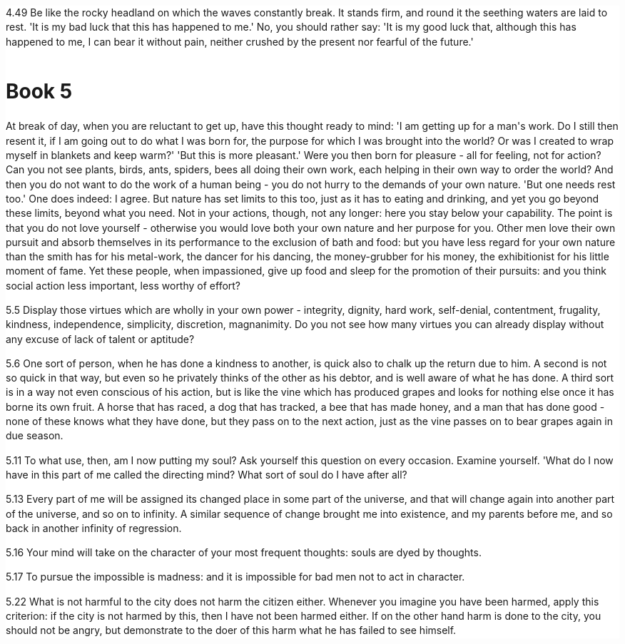 4.49 Be like the rocky headland on which the waves constantly break. It stands firm, and round it the seething waters are laid to rest. 'It is my bad luck that this has happened to me.' No, you should rather say: 'It is my good luck that, although this has happened to me, I can bear it without pain, neither crushed by the present nor fearful of the future.'

# Book 5

At break of day, when you are reluctant to get up, have this thought ready to mind: 'I am getting up for a man's work. Do I still then resent it, if I am going out to do what I was born for, the purpose for which I was brought into the world? Or was I created to wrap myself in blankets and keep warm?' 'But this is more pleasant.' Were you then born for pleasure - all for feeling, not for action? Can you not see plants, birds, ants, spiders, bees all doing their own work, each helping in their own way to order the world? And then you do not want to do the work of a human being - you do not hurry to the demands of your own nature. 'But one needs rest too.' One does indeed: I agree. But nature has set limits to this too, just as it has to eating and drinking, and yet you go beyond these limits, beyond what you need. Not in your actions, though, not any longer: here you stay below your capability.  The point is that you do not love yourself - otherwise you would love both your own nature and her purpose for you.  Other men love their own pursuit and absorb themselves in its performance to the exclusion of bath and food: but you have less regard for your own nature than the smith has for his metal-work, the dancer for his dancing, the money-grubber for his money, the exhibitionist for his little moment of fame. Yet these people, when impassioned, give up food and sleep for the promotion of their pursuits: and you think social action less important, less worthy of effort?

5.5 Display those virtues which are wholly in your own power - integrity, dignity, hard work, self-denial, contentment, frugality, kindness, independence, simplicity, discretion, magnanimity. Do you not see how many virtues you can already display without any excuse of lack of talent or aptitude?

5.6 One sort of person, when he has done a kindness to another, is quick also to chalk up the return due to him. A second is not so quick in that way, but even so he privately thinks of the other as his debtor, and is well aware of what he has done. A third sort is in a way not even conscious of his action, but is like the vine which has produced grapes and looks for nothing else once it has borne its own fruit. A horse that has raced, a dog that has tracked, a bee that has made honey, and a man that has done good - none of these knows what they have done, but they pass on to the next action, just as the vine passes on to bear grapes again in due season.

5.11 To what use, then, am I now putting my soul? Ask yourself this question on every occasion. Examine yourself. 'What do I now have in this part of me called the directing mind? What sort of soul do I have after all?

5.13 Every part of me will be assigned its changed place in some part of the universe, and that will change again into another part of the universe, and so on to infinity. A similar sequence of change brought me into existence, and my parents before me, and so back in another infinity of regression.

5.16 Your mind will take on the character of your most frequent thoughts: souls are dyed by thoughts.

5.17 To pursue the impossible is madness: and it is impossible for bad men not to act in character.

5.22 What is not harmful to the city does not harm the citizen either. Whenever you imagine you have been harmed, apply this criterion: if the city is not harmed by this, then I have not been harmed either. If on the other hand harm is done to the city, you should not be angry, but demonstrate to the doer of this harm what he has failed to see himself.
